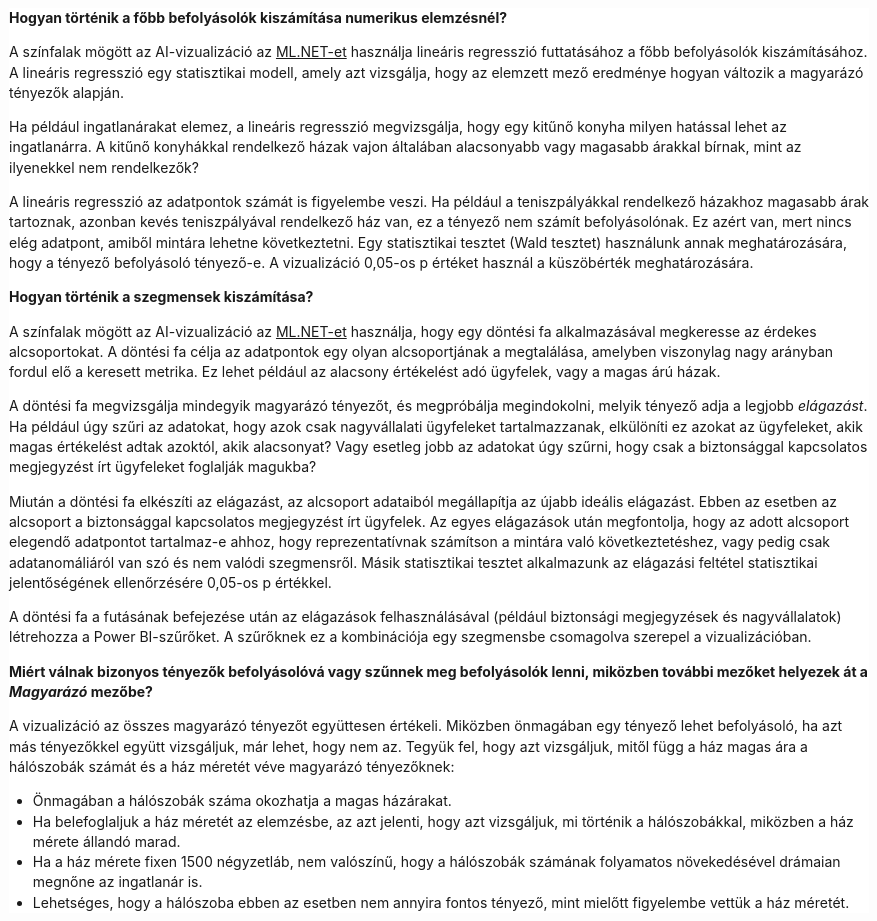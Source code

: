 **Hogyan történik a főbb befolyásolók kiszámítása numerikus elemzésnél?**

A színfalak mögött az AI-vizualizáció az [ML.NET-et](https://dotnet.microsoft.com/apps/machinelearning-ai/ml-dotnet) használja lineáris regresszió futtatásához a főbb befolyásolók kiszámításához. A lineáris regresszió egy statisztikai modell, amely azt vizsgálja, hogy az elemzett mező eredménye hogyan változik a magyarázó tényezők alapján.

Ha például ingatlanárakat elemez, a lineáris regresszió megvizsgálja, hogy egy kitűnő konyha milyen hatással lehet az ingatlanárra. A kitűnő konyhákkal rendelkező házak vajon általában alacsonyabb vagy magasabb árakkal bírnak, mint az ilyenekkel nem rendelkezők?

A lineáris regresszió az adatpontok számát is figyelembe veszi. Ha például a teniszpályákkal rendelkező házakhoz magasabb árak tartoznak, azonban kevés teniszpályával rendelkező ház van, ez a tényező nem számít befolyásolónak. Ez azért van, mert nincs elég adatpont, amiből mintára lehetne következtetni. Egy statisztikai tesztet (Wald tesztet) használunk annak meghatározására, hogy a tényező befolyásoló tényező-e. A vizualizáció 0,05-os p értéket használ a küszöbérték meghatározására. 

**Hogyan történik a szegmensek kiszámítása?**

A színfalak mögött az AI-vizualizáció az [ML.NET-et](https://dotnet.microsoft.com/apps/machinelearning-ai/ml-dotnet) használja, hogy egy döntési fa alkalmazásával megkeresse az érdekes alcsoportokat. A döntési fa célja az adatpontok egy olyan alcsoportjának a megtalálása, amelyben viszonylag nagy arányban fordul elő a keresett metrika. Ez lehet például az alacsony értékelést adó ügyfelek, vagy a magas árú házak.

A döntési fa megvizsgálja mindegyik magyarázó tényezőt, és megpróbálja megindokolni, melyik tényező adja a legjobb *elágazást*. Ha például úgy szűri az adatokat, hogy azok csak nagyvállalati ügyfeleket tartalmazzanak, elkülöníti ez azokat az ügyfeleket, akik magas értékelést adtak azoktól, akik alacsonyat? Vagy esetleg jobb az adatokat úgy szűrni, hogy csak a biztonsággal kapcsolatos megjegyzést írt ügyfeleket foglalják magukba? 

Miután a döntési fa elkészíti az elágazást, az alcsoport adataiból megállapítja az újabb ideális elágazást. Ebben az esetben az alcsoport a biztonsággal kapcsolatos megjegyzést írt ügyfelek. Az egyes elágazások után megfontolja, hogy az adott alcsoport elegendő adatpontot tartalmaz-e ahhoz, hogy reprezentatívnak számítson a mintára való következtetéshez, vagy pedig csak adatanomáliáról van szó és nem valódi szegmensről. Másik statisztikai tesztet alkalmazunk az elágazási feltétel statisztikai jelentőségének ellenőrzésére 0,05-os p értékkel. 

A döntési fa a futásának befejezése után az elágazások felhasználásával (például biztonsági megjegyzések és nagyvállalatok) létrehozza a Power BI-szűrőket. A szűrőknek ez a kombinációja egy szegmensbe csomagolva szerepel a vizualizációban. 
 
**Miért válnak bizonyos tényezők befolyásolóvá vagy szűnnek meg befolyásolók lenni, miközben további mezőket helyezek át a *Magyarázó* mezőbe?**

A vizualizáció az összes magyarázó tényezőt együttesen értékeli. Miközben önmagában egy tényező lehet befolyásoló, ha azt más tényezőkkel együtt vizsgáljuk, már lehet, hogy nem az. Tegyük fel, hogy azt vizsgáljuk, mitől függ a ház magas ára a hálószobák számát és a ház méretét véve magyarázó tényezőknek:

- Önmagában a hálószobák száma okozhatja a magas házárakat.
- Ha belefoglaljuk a ház méretét az elemzésbe, az azt jelenti, hogy azt vizsgáljuk, mi történik a hálószobákkal, miközben a ház mérete állandó marad.
- Ha a ház mérete fixen 1500 négyzetláb, nem valószínű, hogy a hálószobák számának folyamatos növekedésével drámaian megnőne az ingatlanár is. 
- Lehetséges, hogy a hálószoba ebben az esetben nem annyira fontos tényező, mint mielőtt figyelembe vettük a ház méretét. 
